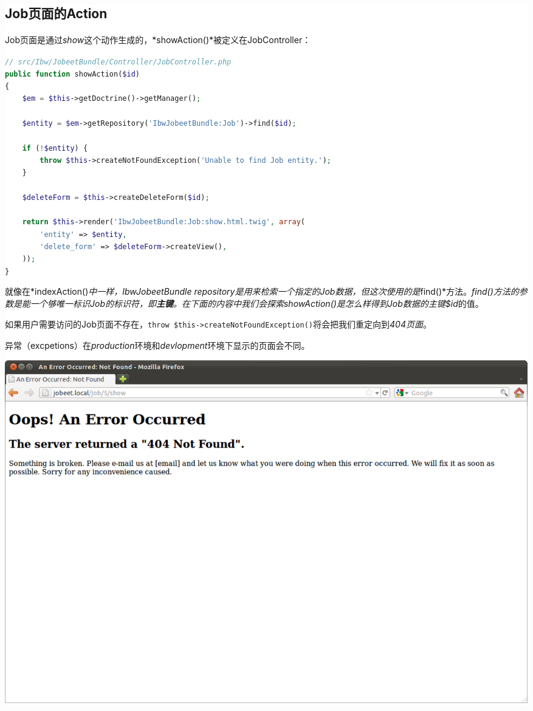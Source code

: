 ## Job页面的Action ##

Job页面是通过*show*这个动作生成的，*showAction()*被定义在JobController：

```PHP
// src/Ibw/JobeetBundle/Controller/JobController.php
public function showAction($id)
{
    $em = $this->getDoctrine()->getManager();
 
    $entity = $em->getRepository('IbwJobeetBundle:Job')->find($id);
 
    if (!$entity) {
        throw $this->createNotFoundException('Unable to find Job entity.');
    }
 
    $deleteForm = $this->createDeleteForm($id);
 
    return $this->render('IbwJobeetBundle:Job:show.html.twig', array(
        'entity' => $entity,
        'delete_form' => $deleteForm->createView(),
    ));
}
```

就像在*indexAction()*中一样，*IbwJobeetBundle repository*是用来检索一个指定的Job数据，但这次使用的是*find()*方法。*find()*方法的参数是能一个够唯一标识Job的标识符，即**主键**。在下面的内容中我们会探索*showAction()*是怎么样得到Job数据的主键*$id*的值。

如果用户需要访问的Job页面不存在，`throw $this->createNotFoundException()`将会把我们重定向到*404页面*。

异常（excpetions）在*production*环境和*devlopment*环境下显示的页面会不同。

![](imgs/04-03.png)
